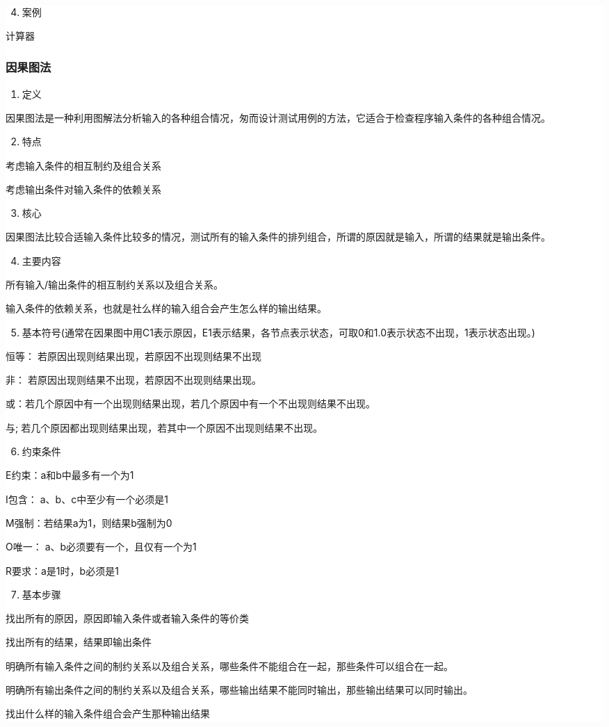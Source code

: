 4. 案例

计算器



### 因果图法

1. 定义

因果图法是一种利用图解法分析输入的各种组合情况，匆而设计测试用例的方法，它适合于检查程序输入条件的各种组合情况。

2. 特点

考虑输入条件的相互制约及组合关系

考虑输出条件对输入条件的依赖关系

3. 核心

因果图法比较合适输入条件比较多的情况，测试所有的输入条件的排列组合，所谓的原因就是输入，所谓的结果就是输出条件。

4. 主要内容

所有输入/输出条件的相互制约关系以及组合关系。

输入条件的依赖关系，也就是社么样的输入组合会产生怎么样的输出结果。



5. 基本符号(通常在因果图中用C1表示原因，E1表示结果，各节点表示状态，可取0和1.0表示状态不出现，1表示状态出现。)

恒等： 若原因出现则结果出现，若原因不出现则结果不出现

非： 若原因出现则结果不出现，若原因不出现则结果出现。

或：若几个原因中有一个出现则结果出现，若几个原因中有一个不出现则结果不出现。

与;   若几个原因都出现则结果出现，若其中一个原因不出现则结果不出现。



6. 约束条件

E约束：a和b中最多有一个为1

I包含： a、b、c中至少有一个必须是1

M强制：若结果a为1，则结果b强制为0

O唯一： a、b必须要有一个，且仅有一个为1

R要求：a是1时，b必须是1



7. 基本步骤

找出所有的原因，原因即输入条件或者输入条件的等价类

找出所有的结果，结果即输出条件

明确所有输入条件之间的制约关系以及组合关系，哪些条件不能组合在一起，那些条件可以组合在一起。

明确所有输出条件之间的制约关系以及组合关系，哪些输出结果不能同时输出，那些输出结果可以同时输出。

找出什么样的输入条件组合会产生那种输出结果
